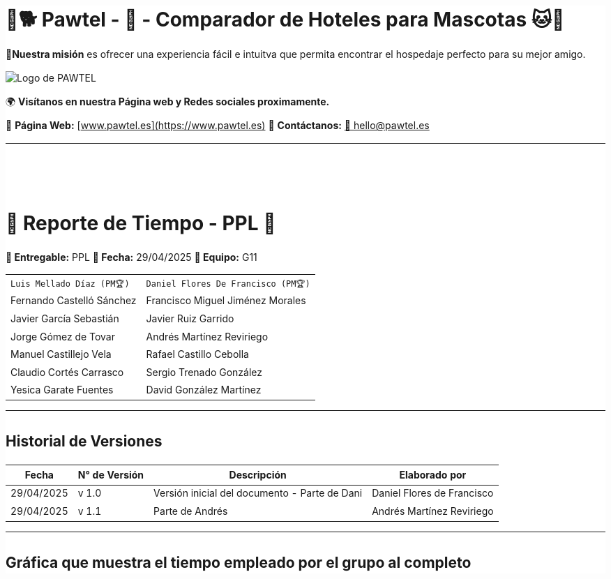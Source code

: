 # 🐾🐕 Pawtel - 🏨 - Comparador de Hoteles para Mascotas 🐱🐾
**🎯Nuestra misión** es ofrecer una experiencia fácil e intuitva que permita encontrar el hospedaje perfecto para su mejor amigo.


![Logo de PAWTEL](https://github.com/user-attachments/assets/f3a1b73a-1301-4b0d-aa3a-f40bdb735b32)


🌍 **Visítanos en nuestra Página web y Redes sociales proximamente.**

📌 **Página Web:** [www.pawtel.es](https://www.pawtel.es)
📩 **Contáctanos:** [📧 hello@pawtel.es](mailto:chello@pawtel.es)

---

<br><br>

# 📑 **Reporte de Tiempo - PPL** 🚀

**📅 Entregable:** PPL
**📆 Fecha:** 29/04/2025
**👥 Equipo:** G11

|  |   |
|--------------------------|---|
| `Luis Mellado Díaz (PM🏆)` | `Daniel Flores De Francisco (PM🏆)` |
| Fernando Castelló Sánchez | Francisco Miguel Jiménez Morales |
| Javier García Sebastián | Javier Ruiz Garrido |
| Jorge Gómez de Tovar | Andrés Martínez Reviriego |
| Manuel Castillejo Vela | Rafael Castillo Cebolla |
| Claudio Cortés Carrasco | Sergio Trenado González |
| Yesica Garate Fuentes | David González Martínez |


---
## Historial de Versiones
| Fecha       | N° de Versión | Descripción               | Elaborado por           |
|-------------|---------------|---------------------------|-------------------------|
| 29/04/2025  | v 1.0         | Versión inicial del documento - Parte de Dani | Daniel Flores de Francisco |
| 29/04/2025  | v 1.1         | Parte de Andrés | Andrés Martínez Reviriego |

---

## Gráfica que muestra el tiempo empleado por el grupo al completo
